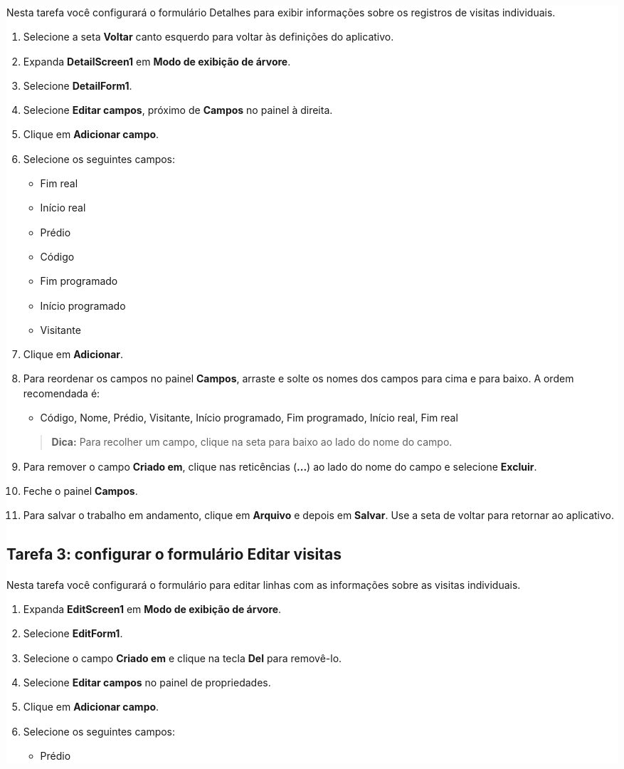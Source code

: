 Nesta tarefa você configurará o formulário Detalhes para exibir informações sobre os registros de visitas individuais.

1. Selecione a seta **Voltar** canto esquerdo para voltar às definições do aplicativo.

2. Expanda **DetailScreen1** em **Modo de exibição de árvore**.

3.  Selecione **DetailForm1**.

4.  Selecione **Editar campos**, próximo de **Campos** no painel à direita.

5.  Clique em **Adicionar campo**.

6.  Selecione os seguintes campos:

    * Fim real
    
    * Início real
    
    * Prédio 
    
    * Código
    
    * Fim programado
    
    * Início programado
    
    * Visitante
    
7.  Clique em **Adicionar**.

8.  Para reordenar os campos no painel **Campos**, arraste e solte os nomes dos campos para cima e para baixo. A ordem recomendada é:
    * Código, Nome, Prédio, Visitante, Início programado, Fim programado, Início real, Fim real
    >**Dica:** Para recolher um campo, clique na seta para baixo ao lado do nome do campo.

9.  Para remover o campo **Criado em**, clique nas reticências (**...**) ao lado do nome do campo e selecione **Excluir**. 

10.  Feche o painel **Campos**.
 
11.  Para salvar o trabalho em andamento, clique em **Arquivo** e depois em **Salvar**. Use a seta de voltar para retornar ao aplicativo.

## Tarefa 3: configurar o formulário Editar visitas

Nesta tarefa você configurará o formulário para editar linhas com as informações sobre as visitas individuais.

1.  Expanda **EditScreen1** em **Modo de exibição de árvore**.

2.  Selecione **EditForm1**.

3.  Selecione o campo **Criado em** e clique na tecla **Del** para removê-lo.

4.  Selecione **Editar campos** no painel de propriedades.

5.  Clique em **Adicionar campo**.

6.  Selecione os seguintes campos:

    * Prédio 
    